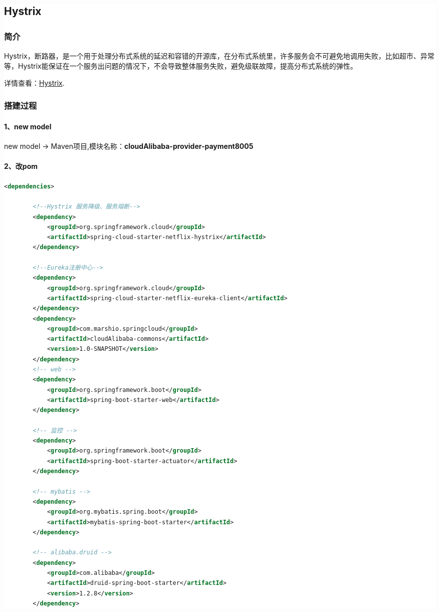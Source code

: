 


## Hystrix

### 简介

Hystrix，断路器，是一个用于处理分布式系统的延迟和容错的开源库，在分布式系统里，许多服务会不可避免地调用失败，比如超市、异常等，Hystrix能保证在一个服务出问题的情况下，不会导致整体服务失败，避免级联故障，提高分布式系统的弹性。



详情查看：[Hystrix]().

### 搭建过程



#### 1、new model

new model -> Maven项目,模块名称：**cloudAlibaba-provider-payment8005**

#### 2、改pom

```xml
<dependencies>

        <!--Hystrix 服务降级、服务熔断-->
        <dependency>
            <groupId>org.springframework.cloud</groupId>
            <artifactId>spring-cloud-starter-netflix-hystrix</artifactId>
        </dependency>

        <!--Eureka注册中心-->
        <dependency>
            <groupId>org.springframework.cloud</groupId>
            <artifactId>spring-cloud-starter-netflix-eureka-client</artifactId>
        </dependency>
        <dependency>
            <groupId>com.marshio.springcloud</groupId>
            <artifactId>cloudAlibaba-commons</artifactId>
            <version>1.0-SNAPSHOT</version>
        </dependency>
        <!-- web -->
        <dependency>
            <groupId>org.springframework.boot</groupId>
            <artifactId>spring-boot-starter-web</artifactId>
        </dependency>

        <!-- 监控 -->
        <dependency>
            <groupId>org.springframework.boot</groupId>
            <artifactId>spring-boot-starter-actuator</artifactId>
        </dependency>

        <!-- mybatis -->
        <dependency>
            <groupId>org.mybatis.spring.boot</groupId>
            <artifactId>mybatis-spring-boot-starter</artifactId>
        </dependency>

        <!-- alibaba.druid -->
        <dependency>
            <groupId>com.alibaba</groupId>
            <artifactId>druid-spring-boot-starter</artifactId>
            <version>1.2.8</version>
        </dependency>
```